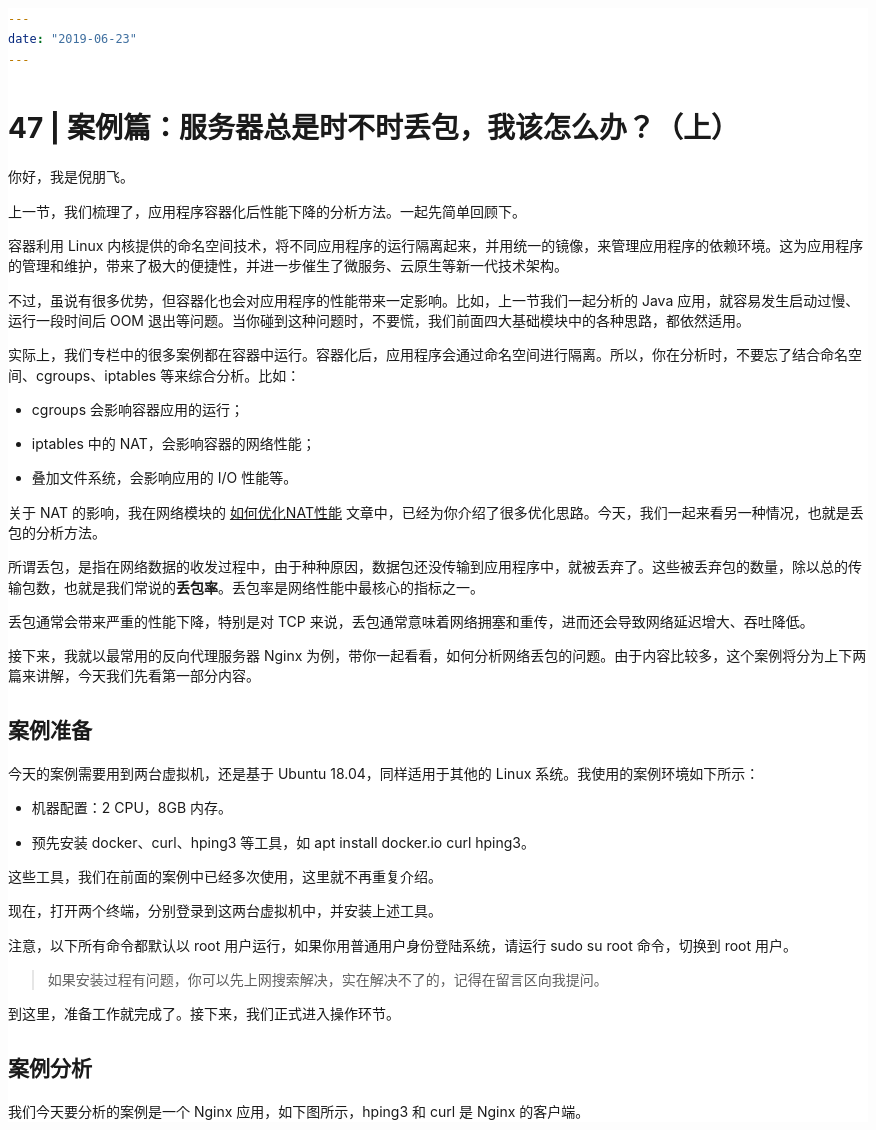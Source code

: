 ```yaml
---
date: "2019-06-23"
---  
```

      
# 47 | 案例篇：服务器总是时不时丢包，我该怎么办？（上）
你好，我是倪朋飞。

上一节，我们梳理了，应用程序容器化后性能下降的分析方法。一起先简单回顾下。

容器利用 Linux 内核提供的命名空间技术，将不同应用程序的运行隔离起来，并用统一的镜像，来管理应用程序的依赖环境。这为应用程序的管理和维护，带来了极大的便捷性，并进一步催生了微服务、云原生等新一代技术架构。

不过，虽说有很多优势，但容器化也会对应用程序的性能带来一定影响。比如，上一节我们一起分析的 Java 应用，就容易发生启动过慢、运行一段时间后 OOM 退出等问题。当你碰到这种问题时，不要慌，我们前面四大基础模块中的各种思路，都依然适用。

实际上，我们专栏中的很多案例都在容器中运行。容器化后，应用程序会通过命名空间进行隔离。所以，你在分析时，不要忘了结合命名空间、cgroups、iptables 等来综合分析。比如：

* cgroups 会影响容器应用的运行；

* iptables 中的 NAT，会影响容器的网络性能；

* 叠加文件系统，会影响应用的 I/O 性能等。

关于 NAT 的影响，我在网络模块的 [如何优化NAT性能](https://time.geekbang.org/column/article/83189) 文章中，已经为你介绍了很多优化思路。今天，我们一起来看另一种情况，也就是丢包的分析方法。

所谓丢包，是指在网络数据的收发过程中，由于种种原因，数据包还没传输到应用程序中，就被丢弃了。这些被丢弃包的数量，除以总的传输包数，也就是我们常说的**丢包率**。丢包率是网络性能中最核心的指标之一。



丢包通常会带来严重的性能下降，特别是对 TCP 来说，丢包通常意味着网络拥塞和重传，进而还会导致网络延迟增大、吞吐降低。

接下来，我就以最常用的反向代理服务器 Nginx 为例，带你一起看看，如何分析网络丢包的问题。由于内容比较多，这个案例将分为上下两篇来讲解，今天我们先看第一部分内容。

## 案例准备

今天的案例需要用到两台虚拟机，还是基于 Ubuntu 18.04，同样适用于其他的 Linux 系统。我使用的案例环境如下所示：

* 机器配置：2 CPU，8GB 内存。

* 预先安装 docker、curl、hping3 等工具，如 apt install docker.io curl hping3。

这些工具，我们在前面的案例中已经多次使用，这里就不再重复介绍。

现在，打开两个终端，分别登录到这两台虚拟机中，并安装上述工具。

注意，以下所有命令都默认以 root 用户运行，如果你用普通用户身份登陆系统，请运行 sudo su root 命令，切换到 root 用户。

> 如果安装过程有问题，你可以先上网搜索解决，实在解决不了的，记得在留言区向我提问。

到这里，准备工作就完成了。接下来，我们正式进入操作环节。

## 案例分析

我们今天要分析的案例是一个 Nginx 应用，如下图所示，hping3 和 curl 是 Nginx 的客户端。
